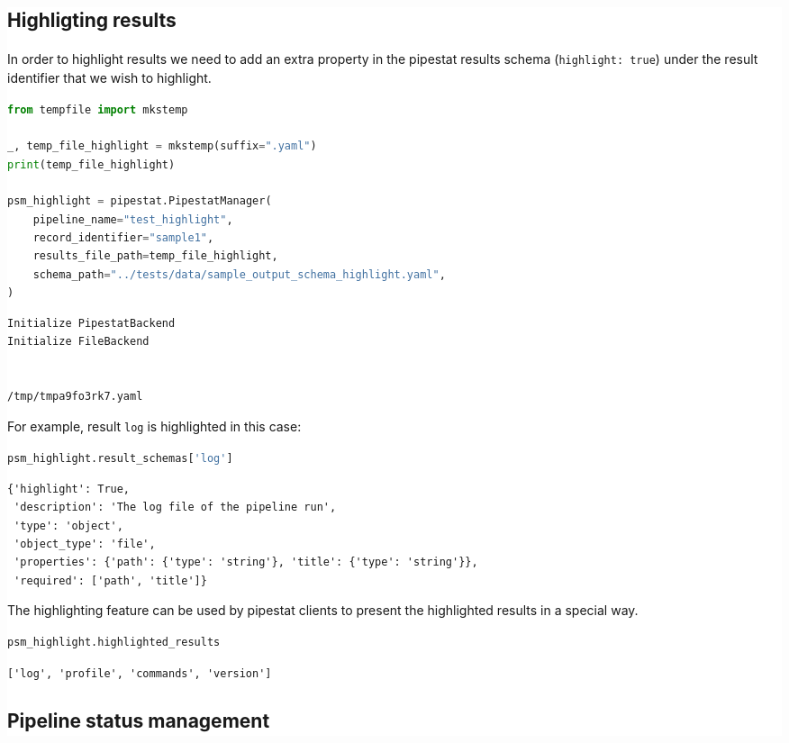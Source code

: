 

## Highligting results

In order to highlight results we need to add an extra property in the pipestat results schema (`highlight: true`) under the result identifier that we wish to highlight. 


```python
from tempfile import mkstemp

_, temp_file_highlight = mkstemp(suffix=".yaml")
print(temp_file_highlight)

psm_highlight = pipestat.PipestatManager(
    pipeline_name="test_highlight",
    record_identifier="sample1",
    results_file_path=temp_file_highlight,
    schema_path="../tests/data/sample_output_schema_highlight.yaml",
)
```

    Initialize PipestatBackend
    Initialize FileBackend


    /tmp/tmpa9fo3rk7.yaml


For example, result `log` is highlighted in this case:


```python
psm_highlight.result_schemas['log']
```




    {'highlight': True,
     'description': 'The log file of the pipeline run',
     'type': 'object',
     'object_type': 'file',
     'properties': {'path': {'type': 'string'}, 'title': {'type': 'string'}},
     'required': ['path', 'title']}



The highlighting feature can be used by pipestat clients to present the highlighted results in a special way.


```python
psm_highlight.highlighted_results
```




    ['log', 'profile', 'commands', 'version']



## Pipeline status management

